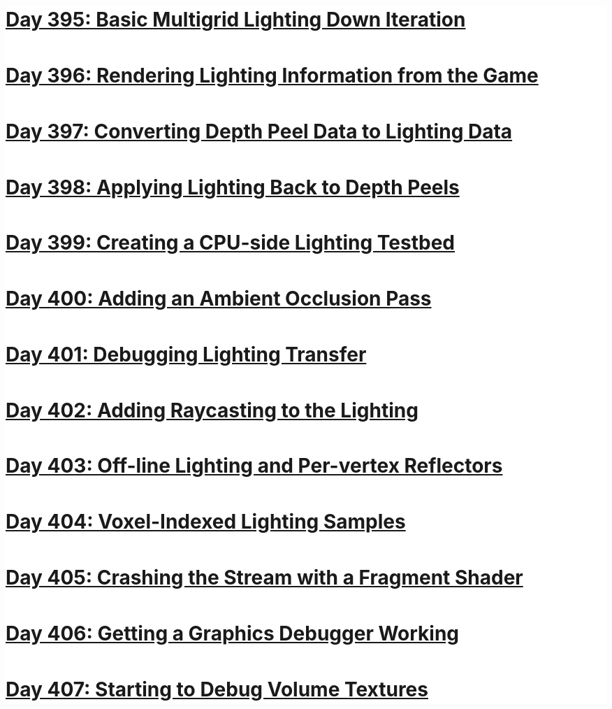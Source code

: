 # [Day 395: Basic Multigrid Lighting Down Iteration](https://hero.handmade.network/episode/code/day395/)

# [Day 396: Rendering Lighting Information from the Game](https://hero.handmade.network/episode/code/day396/)

# [Day 397: Converting Depth Peel Data to Lighting Data](https://hero.handmade.network/episode/code/day397/)

# [Day 398: Applying Lighting Back to Depth Peels](https://hero.handmade.network/episode/code/day398/)

# [Day 399: Creating a CPU-side Lighting Testbed](https://hero.handmade.network/episode/code/day399/)

# [Day 400: Adding an Ambient Occlusion Pass](https://hero.handmade.network/episode/code/day400/)

# [Day 401: Debugging Lighting Transfer](https://hero.handmade.network/episode/code/day401/)

# [Day 402: Adding Raycasting to the Lighting](https://hero.handmade.network/episode/code/day402/)

# [Day 403: Off-line Lighting and Per-vertex Reflectors](https://hero.handmade.network/episode/code/day403/)

# [Day 404: Voxel-Indexed Lighting Samples](https://hero.handmade.network/episode/code/day404/)

# [Day 405: Crashing the Stream with a Fragment Shader](https://hero.handmade.network/episode/code/day405/)

# [Day 406: Getting a Graphics Debugger Working](https://hero.handmade.network/episode/code/day406/)

# [Day 407: Starting to Debug Volume Textures](https://hero.handmade.network/episode/code/day407/)
